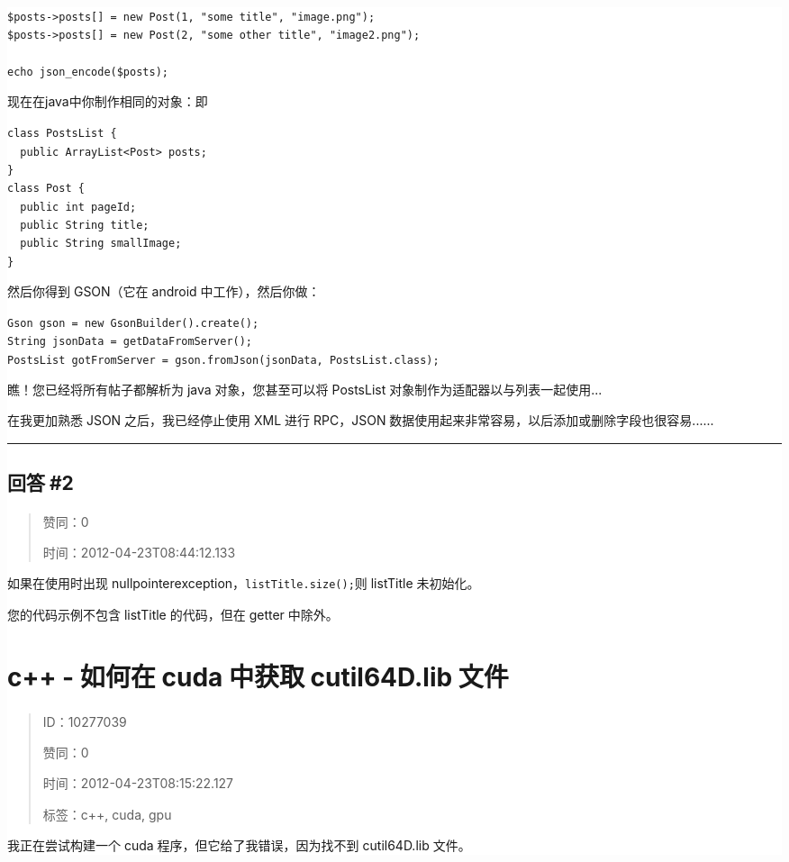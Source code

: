 ```
$posts->posts[] = new Post(1, "some title", "image.png");
$posts->posts[] = new Post(2, "some other title", "image2.png");

echo json_encode($posts); 
```

现在在java中你制作相同的对象：即

```
class PostsList { 
  public ArrayList<Post> posts; 
}
class Post { 
  public int pageId; 
  public String title; 
  public String smallImage;
} 
```

然后你得到 GSON（它在 android 中工作），然后你做：

```
Gson gson = new GsonBuilder().create();
String jsonData = getDataFromServer();
PostsList gotFromServer = gson.fromJson(jsonData, PostsList.class); 
```

瞧！您已经将所有帖子都解析为 java 对象，您甚至可以将 PostsList 对象制作为适配器以与列表一起使用...

在我更加熟悉 JSON 之后，我已经停止使用 XML 进行 RPC，JSON 数据使用起来非常容易，以后添加或删除字段也很容易......

* * *

## 回答 #2

> 赞同：0
> 
> 时间：2012-04-23T08:44:12.133

如果在使用时出现 nullpointerexception，`listTitle.size();`则 listTitle 未初始化。

您的代码示例不包含 listTitle 的代码，但在 getter 中除外。

# c++ - 如何在 cuda 中获取 cutil64D.lib 文件

> ID：10277039
> 
> 赞同：0
> 
> 时间：2012-04-23T08:15:22.127
> 
> 标签：c++, cuda, gpu

我正在尝试构建一个 cuda 程序，但它给了我错误，因为找不到 cutil64D.lib 文件。
